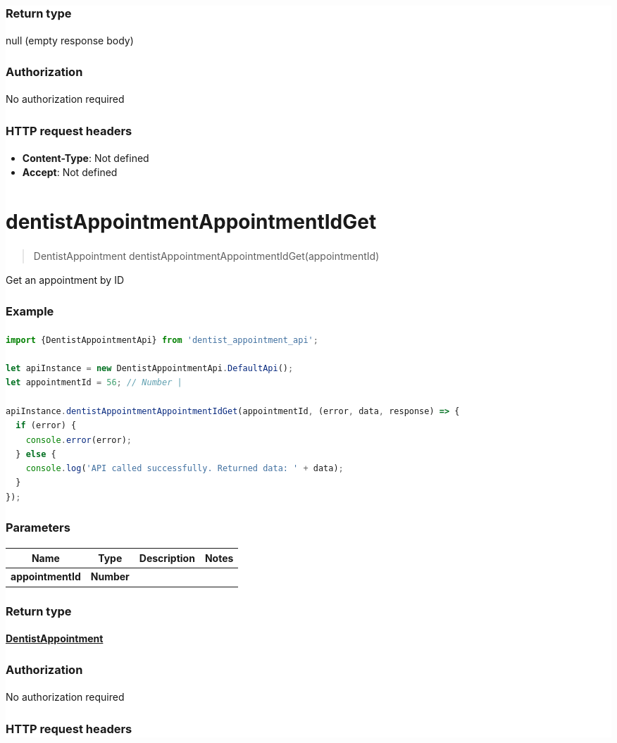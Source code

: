 ### Return type

null (empty response body)

### Authorization

No authorization required

### HTTP request headers

 - **Content-Type**: Not defined
 - **Accept**: Not defined

<a name="dentistAppointmentAppointmentIdGet"></a>
# **dentistAppointmentAppointmentIdGet**
> DentistAppointment dentistAppointmentAppointmentIdGet(appointmentId)

Get an appointment by ID

### Example
```javascript
import {DentistAppointmentApi} from 'dentist_appointment_api';

let apiInstance = new DentistAppointmentApi.DefaultApi();
let appointmentId = 56; // Number | 

apiInstance.dentistAppointmentAppointmentIdGet(appointmentId, (error, data, response) => {
  if (error) {
    console.error(error);
  } else {
    console.log('API called successfully. Returned data: ' + data);
  }
});
```

### Parameters

Name | Type | Description  | Notes
------------- | ------------- | ------------- | -------------
 **appointmentId** | **Number**|  | 

### Return type

[**DentistAppointment**](DentistAppointment.md)

### Authorization

No authorization required

### HTTP request headers
